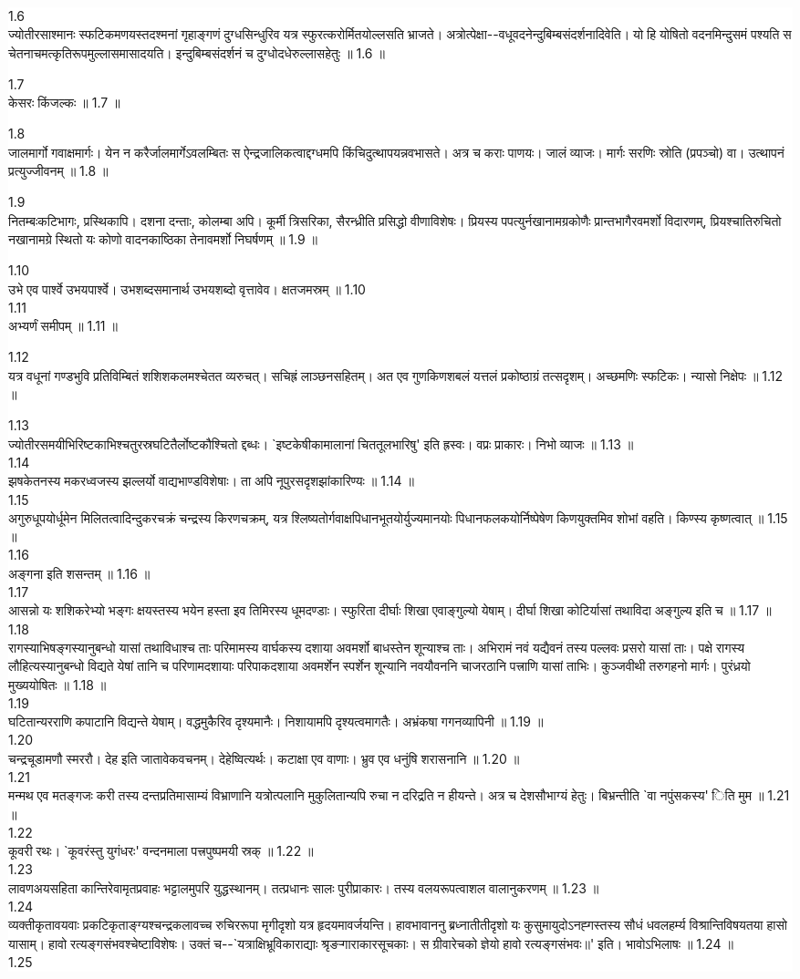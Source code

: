 1.6  
ज्योतीरसाश्मानः स्फटिकमणयस्तदश्मनां गृहाङ्गणं दुग्धसिन्धुरिव यत्र स्फुरत्करोर्मितयोल्लसति भ्राजते। अत्रोत्पेक्षा--वधूवदनेन्दुबिम्बसंदर्शनादिवेति। यो हि योषितो वदनमिन्दुसमं पश्यति स चेतनाचमत्कृतिरूपमुल्लासमासादयति। इन्दुबिम्बसंदर्शनं च दुग्धोदधेरुल्लासहेतुः ॥ 1.6 ॥

1.7  
केसरः किंजल्कः ॥ 1.7 ॥

1.8  
जालमार्गो गवाक्षमार्गः। येन न करैर्जालमार्गेऽवलम्बितः स ऐन्द्रजालिकत्वाद्दग्धमपि किंचिदुत्थापयन्नवभासते। अत्र च कराः पाणयः। जालं व्याजः। मार्गः सरणिः स्रोति (प्रपञ्चो) वा। उत्थापनं प्रत्युज्जीवनम् ॥ 1.8 ॥

1.9  
नितम्बःकटिभागः, प्रस्थिकापि। दशना दन्ताः, कोलम्बा अपि। कूर्मी त्रिसरिका, सैरन्ध्रीति प्रसिद्धो वीणाविशेषः। प्रियस्य पपत्युर्नखानामग्रकोणैः प्रान्तभागैरवमर्शो विदारणम्, प्रियश्चातिरुचितो नखानामग्रे स्थितो यः कोणो वादनकाष्ठिका तेनावमर्शो निघर्षणम् ॥ 1.9 ॥

1.10  
उभे एव पार्श्वे उभयपार्श्वे। उभशब्दसमानार्थ उभयशब्दो वृत्तावेव। क्षतजमस्रम् ॥ 1.10  
1.11  
अभ्यर्णं समीपम् ॥ 1.11 ॥

1.12  
यत्र वधूनां गण्डभुवि प्रतिविम्बितं शशिशकलमश्चेतत व्यरुचत्। सचिह्रं लाञ्छनसहितम्। अत एव गुणकिणशबलं यत्तलं प्रकोष्ठाग्रं तत्सदृशम्। अच्छमणिः स्फटिकः। न्यासो निक्षेपः ॥ 1.12 ॥

1.13  
ज्योतीरसमयीभिरिष्टकाभिश्चतुरस्रघटितैर्लोष्टकौश्चितो द्दब्धः। \`इष्टकेषीकामालानां चिततूलभारिषु' इति ह्रस्वः। वप्रः प्राकारः। निभो व्याजः ॥ 1.13 ॥  
1.14  
झषकेतनस्य मकरध्वजस्य झल्लर्यो वाद्यभाण्डविशेषाः। ता अपि नूपुरसदृशझांकारिण्यः ॥ 1.14 ॥  
1.15  
अगुरुधूपयोर्धूमेन मिलितत्वादिन्दुकरचक्रं चन्द्रस्य किरणचक्रम्, यत्र श्लिष्यतोर्गवाक्षपिधानभूतयोर्युज्यमानयोः पिधानफलकयोर्निष्पेषेण किणयुक्तमिव शोभां वहति। किण्स्य कृष्णत्वात् ॥ 1.15 ॥  
1.16  
अङ्गना इति शसन्तम् ॥ 1.16 ॥  
1.17  
आसन्नो यः शशिकरेभ्यो भङ्गः क्षयस्तस्य भयेन हस्ता इव तिमिरस्य धूमदण्डाः। स्फुरिता दीर्घाः शिखा एवाङ्गुल्यो येषाम्। दीर्घा शिखा कोटिर्यासां तथाविदा अङ्गुल्य इति च ॥ 1.17 ॥  
1.18  
रागस्याभिषङ्गस्यानुबन्धो यासां तथाविधाश्च ताः परिमामस्य वार्घकस्य दशाया अवमर्शो बाधस्तेन शून्याश्च ताः। अभिरामं नवं यद्यैवनं तस्य पल्लवः प्रसरो यासां ताः। पक्षे रागस्य लौहित्यस्यानुबन्धो विद्यते येषां तानि च परिणामदशायाः परिपाकदशाया अवमर्शेन स्पर्शेन शून्यानि नवयौवननि चाजरठानि पत्त्राणि यासां ताभिः। कुञ्जवीथी तरुगहनो मार्गः। पुरंध्रयो मुख्ययोषितः ॥ 1.18 ॥  
1.19  
घटितान्यरराणि कपाटानि विद्यन्ते येषाम्। वद्धमुकैरिव दृश्यमानैः। निशायामपि दृश्यत्वमागतैः। अभ्रंकषा गगनव्यापिनी ॥ 1.19 ॥  
1.20  
चन्द्रचूडामणौ स्मररौ। देह इति जातावेकवचनम्। देहेष्वित्यर्थः। कटाक्षा एव वाणाः। भ्रुव एव धनुंषि शरासनानि ॥ 1.20 ॥  
1.21  
मन्मथ एव मतङ्गजः करी तस्य दन्तप्रतिमासाम्यं विभ्राणानि यत्रोत्पलानि मुकुलितान्यपि रुचा न दरिद्रति न हीयन्ते। अत्र च देशसौभाग्यं हेतुः। बिभ्रन्तीति \`वा नपुंसकस्य' िति मुम ॥ 1.21 ॥  
1.22  
कूवरी रथः। \`कूवरंस्तु युगंधरः' वन्दनमाला पत्त्रपुष्पमयी स्रक् ॥ 1.22 ॥  
1.23  
लावणअयसहिता कान्तिरेवामृतप्रवाहः भट्टालमुपरि युद्धस्थानम्। तत्प्रधानः सालः पुरीप्राकारः। तस्य वलयरूपत्वाशल वालानुकरणम् ॥ 1.23 ॥  
1.24  
व्यक्तीकृतावयवाः प्रकटिकृताङ्ग्यश्चन्द्रकलावच्च रुचिररूपा मृगीदृशो यत्र हृदयमावर्जयन्ति। हावभावाननु ब्रध्नातीतीदृशो यः कुसुमायुदोऽनह्गस्तस्य सौधं धवलहर्म्य विश्रान्तिविषयतया हासो यासाम्। हावो रत्यङ्गसंभवश्चेष्टाविशेषः। उक्तं च--\`यत्राक्षिभ्रूविकाराद्याः श्रृङऱ्गाराकारसूचकाः। स ग्रीवारेचको ज्ञेयो हावो रत्यङ्गसंभवः॥' इति। भावोऽभिलाषः ॥ 1.24 ॥  
1.25  